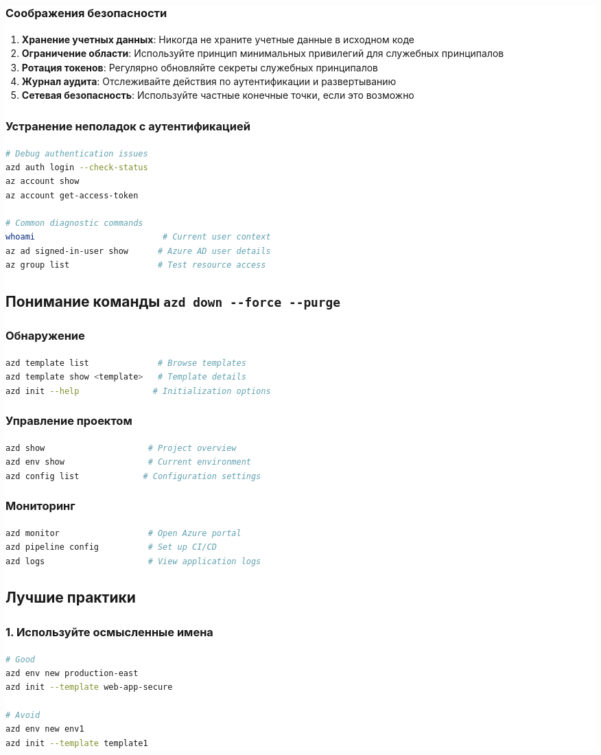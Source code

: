 ### Соображения безопасности

1. **Хранение учетных данных**: Никогда не храните учетные данные в исходном коде
2. **Ограничение области**: Используйте принцип минимальных привилегий для служебных принципалов
3. **Ротация токенов**: Регулярно обновляйте секреты служебных принципалов
4. **Журнал аудита**: Отслеживайте действия по аутентификации и развертыванию
5. **Сетевая безопасность**: Используйте частные конечные точки, если это возможно

### Устранение неполадок с аутентификацией

```bash
# Debug authentication issues
azd auth login --check-status
az account show
az account get-access-token

# Common diagnostic commands
whoami                          # Current user context
az ad signed-in-user show      # Azure AD user details
az group list                  # Test resource access
```

## Понимание команды `azd down --force --purge`

### Обнаружение
```bash
azd template list              # Browse templates
azd template show <template>   # Template details
azd init --help               # Initialization options
```

### Управление проектом
```bash
azd show                     # Project overview
azd env show                 # Current environment
azd config list             # Configuration settings
```

### Мониторинг
```bash
azd monitor                  # Open Azure portal
azd pipeline config          # Set up CI/CD
azd logs                     # View application logs
```

## Лучшие практики

### 1. Используйте осмысленные имена
```bash
# Good
azd env new production-east
azd init --template web-app-secure

# Avoid
azd env new env1
azd init --template template1
```
